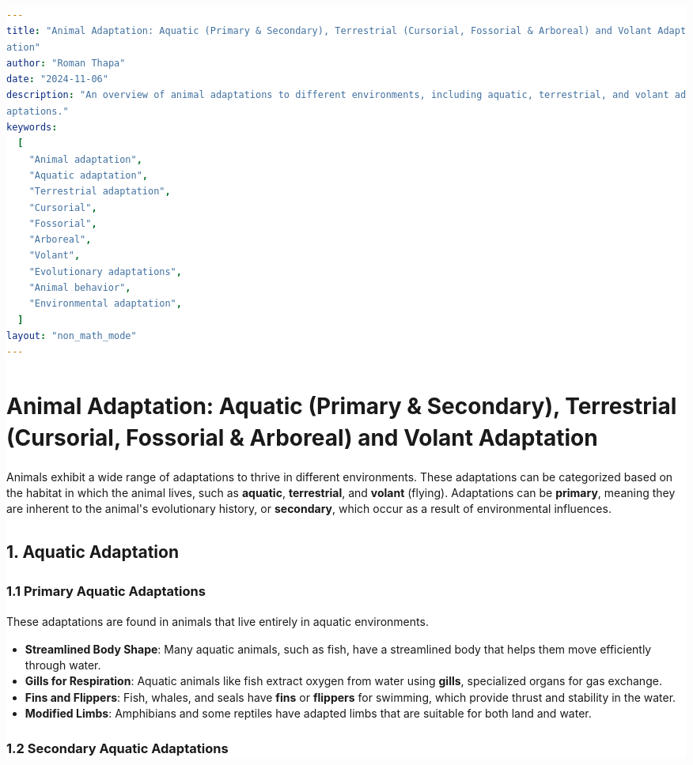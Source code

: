 ```yaml
---
title: "Animal Adaptation: Aquatic (Primary & Secondary), Terrestrial (Cursorial, Fossorial & Arboreal) and Volant Adaptation"
author: "Roman Thapa"
date: "2024-11-06"
description: "An overview of animal adaptations to different environments, including aquatic, terrestrial, and volant adaptations."
keywords:
  [
    "Animal adaptation",
    "Aquatic adaptation",
    "Terrestrial adaptation",
    "Cursorial",
    "Fossorial",
    "Arboreal",
    "Volant",
    "Evolutionary adaptations",
    "Animal behavior",
    "Environmental adaptation",
  ]
layout: "non_math_mode"
---
```


# Animal Adaptation: Aquatic (Primary & Secondary), Terrestrial (Cursorial, Fossorial & Arboreal) and Volant Adaptation

Animals exhibit a wide range of adaptations to thrive in different environments. These adaptations can be categorized based on the habitat in which the animal lives, such as **aquatic**, **terrestrial**, and **volant** (flying). Adaptations can be **primary**, meaning they are inherent to the animal's evolutionary history, or **secondary**, which occur as a result of environmental influences.

## 1. **Aquatic Adaptation**

### 1.1 **Primary Aquatic Adaptations**

These adaptations are found in animals that live entirely in aquatic environments.

- **Streamlined Body Shape**: Many aquatic animals, such as fish, have a streamlined body that helps them move efficiently through water.
- **Gills for Respiration**: Aquatic animals like fish extract oxygen from water using **gills**, specialized organs for gas exchange.
- **Fins and Flippers**: Fish, whales, and seals have **fins** or **flippers** for swimming, which provide thrust and stability in the water.
- **Modified Limbs**: Amphibians and some reptiles have adapted limbs that are suitable for both land and water.

### 1.2 **Secondary Aquatic Adaptations**
